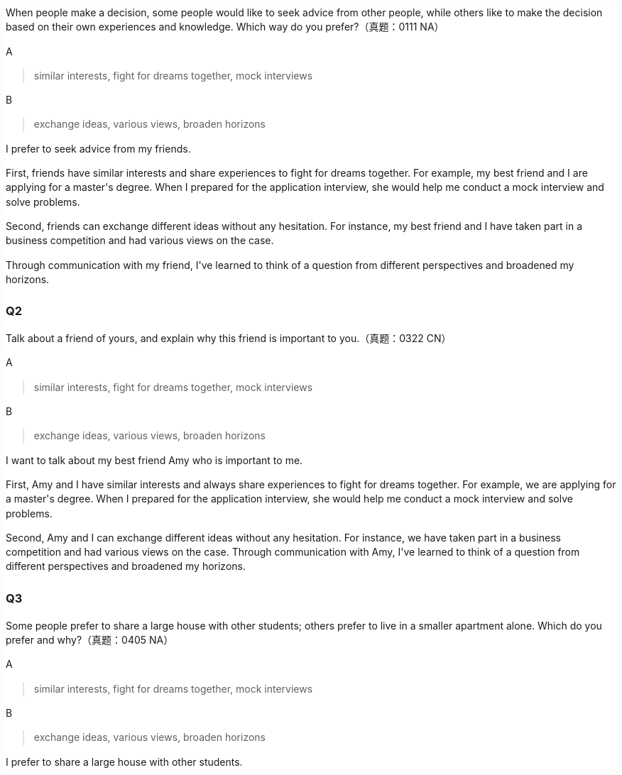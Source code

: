 When people make a decision, some people would like to seek advice from other people, while others like to make the decision based on their own experiences and knowledge. Which way do you prefer?（真题：0111 NA）

A

> similar interests, fight for dreams together, mock interviews

B

> exchange ideas, various views, broaden horizons

I prefer to seek advice from my friends.

First, friends have similar interests and share experiences to fight for dreams together. For example, my best friend and I are applying for a master's degree. When I prepared for the application interview, she would help me conduct a mock interview and solve problems.

Second, friends can exchange different ideas without any hesitation. For instance, my best friend and I have taken part in a business competition and had various views on the case.

Through communication with my friend, I've learned to think of a question from different perspectives and broadened my horizons.

### Q2

Talk about a friend of yours, and explain why this friend is important to you.（真题：0322 CN）

A

> similar interests, fight for dreams together, mock interviews

B

> exchange ideas, various views, broaden horizons

I want to talk about my best friend Amy who is important to me.

First, Amy and I have similar interests and always share experiences to fight for dreams together. For example, we are applying for a master's degree. When I prepared for the application interview, she would help me conduct a mock interview and solve problems.

Second, Amy and I can exchange different ideas without any hesitation. For instance, we have taken part in a business competition and had various views on the case. Through communication with Amy, I've learned to think of a question from different perspectives and broadened my horizons.

### Q3

Some people prefer to share a large house with other students; others prefer to live in a smaller apartment alone. Which do you prefer and why?（真题：0405 NA）

A

> similar interests, fight for dreams together, mock interviews

B

> exchange ideas, various views, broaden horizons

I prefer to share a large house with other students.
